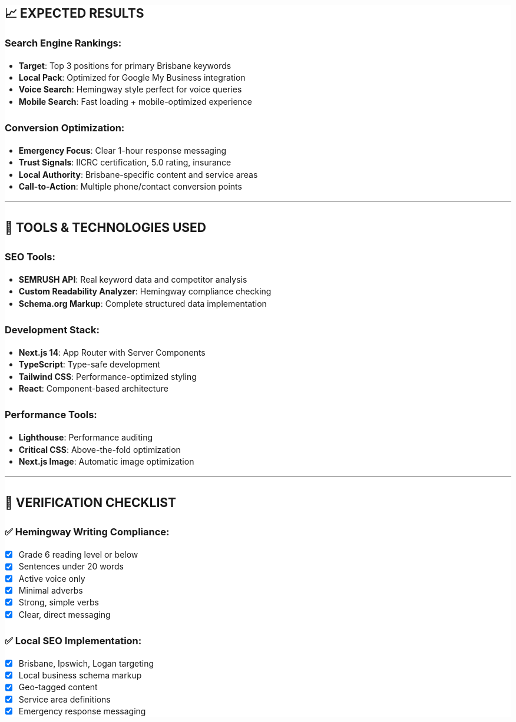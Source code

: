 
## 📈 EXPECTED RESULTS

### Search Engine Rankings:
- **Target**: Top 3 positions for primary Brisbane keywords
- **Local Pack**: Optimized for Google My Business integration
- **Voice Search**: Hemingway style perfect for voice queries
- **Mobile Search**: Fast loading + mobile-optimized experience

### Conversion Optimization:
- **Emergency Focus**: Clear 1-hour response messaging
- **Trust Signals**: IICRC certification, 5.0 rating, insurance
- **Local Authority**: Brisbane-specific content and service areas
- **Call-to-Action**: Multiple phone/contact conversion points

---

## 🔧 TOOLS & TECHNOLOGIES USED

### SEO Tools:
- **SEMRUSH API**: Real keyword data and competitor analysis
- **Custom Readability Analyzer**: Hemingway compliance checking
- **Schema.org Markup**: Complete structured data implementation

### Development Stack:
- **Next.js 14**: App Router with Server Components
- **TypeScript**: Type-safe development
- **Tailwind CSS**: Performance-optimized styling
- **React**: Component-based architecture

### Performance Tools:
- **Lighthouse**: Performance auditing
- **Critical CSS**: Above-the-fold optimization
- **Next.js Image**: Automatic image optimization

---

## 📝 VERIFICATION CHECKLIST

### ✅ Hemingway Writing Compliance:
- [x] Grade 6 reading level or below
- [x] Sentences under 20 words
- [x] Active voice only
- [x] Minimal adverbs
- [x] Strong, simple verbs
- [x] Clear, direct messaging

### ✅ Local SEO Implementation:
- [x] Brisbane, Ipswich, Logan targeting
- [x] Local business schema markup
- [x] Geo-tagged content
- [x] Service area definitions
- [x] Emergency response messaging
